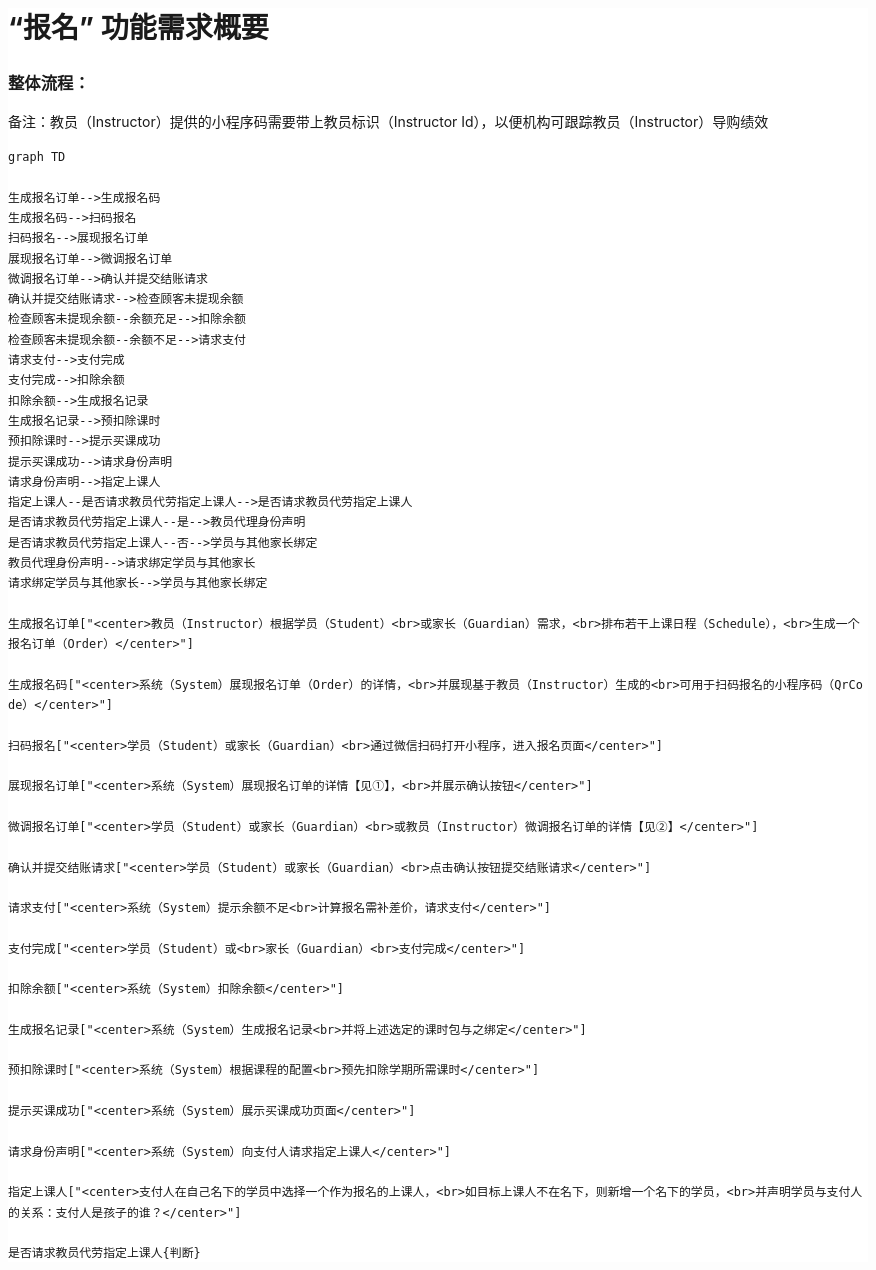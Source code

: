 # “报名” 功能需求概要

### 整体流程：

备注：教员（Instructor）提供的小程序码需要带上教员标识（Instructor Id），以便机构可跟踪教员（Instructor）导购绩效

```mermaid
graph TD

生成报名订单-->生成报名码
生成报名码-->扫码报名
扫码报名-->展现报名订单
展现报名订单-->微调报名订单
微调报名订单-->确认并提交结账请求
确认并提交结账请求-->检查顾客未提现余额
检查顾客未提现余额--余额充足-->扣除余额
检查顾客未提现余额--余额不足-->请求支付
请求支付-->支付完成
支付完成-->扣除余额
扣除余额-->生成报名记录
生成报名记录-->预扣除课时
预扣除课时-->提示买课成功
提示买课成功-->请求身份声明
请求身份声明-->指定上课人
指定上课人--是否请求教员代劳指定上课人-->是否请求教员代劳指定上课人
是否请求教员代劳指定上课人--是-->教员代理身份声明
是否请求教员代劳指定上课人--否-->学员与其他家长绑定
教员代理身份声明-->请求绑定学员与其他家长
请求绑定学员与其他家长-->学员与其他家长绑定

生成报名订单["<center>教员（Instructor）根据学员（Student）<br>或家长（Guardian）需求，<br>排布若干上课日程（Schedule），<br>生成一个报名订单（Order）</center>"]

生成报名码["<center>系统（System）展现报名订单（Order）的详情，<br>并展现基于教员（Instructor）生成的<br>可用于扫码报名的小程序码（QrCode）</center>"]

扫码报名["<center>学员（Student）或家长（Guardian）<br>通过微信扫码打开小程序，进入报名页面</center>"]

展现报名订单["<center>系统（System）展现报名订单的详情【见①】，<br>并展示确认按钮</center>"]

微调报名订单["<center>学员（Student）或家长（Guardian）<br>或教员（Instructor）微调报名订单的详情【见②】</center>"]

确认并提交结账请求["<center>学员（Student）或家长（Guardian）<br>点击确认按钮提交结账请求</center>"]

请求支付["<center>系统（System）提示余额不足<br>计算报名需补差价，请求支付</center>"]

支付完成["<center>学员（Student）或<br>家长（Guardian）<br>支付完成</center>"]

扣除余额["<center>系统（System）扣除余额</center>"]

生成报名记录["<center>系统（System）生成报名记录<br>并将上述选定的课时包与之绑定</center>"]

预扣除课时["<center>系统（System）根据课程的配置<br>预先扣除学期所需课时</center>"]

提示买课成功["<center>系统（System）展示买课成功页面</center>"]

请求身份声明["<center>系统（System）向支付人请求指定上课人</center>"]

指定上课人["<center>支付人在自己名下的学员中选择一个作为报名的上课人，<br>如目标上课人不在名下，则新增一个名下的学员，<br>并声明学员与支付人的关系：支付人是孩子的谁？</center>"]

是否请求教员代劳指定上课人{判断}

```